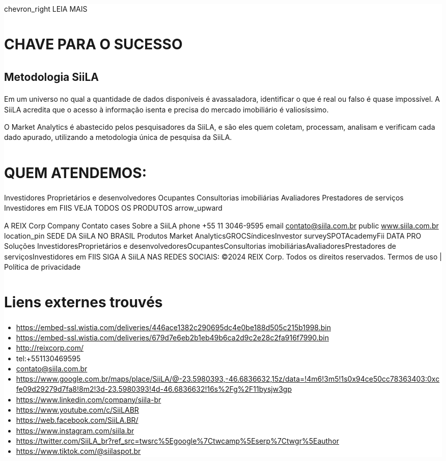 chevron_right
LEIA MAIS 
#  CHAVE PARA O SUCESSO 
##  Metodologia SiiLA 
Em um universo no qual a quantidade de dados disponíveis é avassaladora, identificar o que é real ou falso é quase impossível. A SiiLA acredita que o acesso à informação isenta e precisa do mercado imobiliário é valiosíssimo.  
  
O Market Analytics é abastecido pelos pesquisadores da SiiLA, e são eles quem coletam, processam, analisam e verificam cada dado apurado, utilizando a metodologia única de pesquisa da SiiLA.
# QUEM ATENDEMOS:
Investidores 
Proprietários e desenvolvedores 
Ocupantes 
Consultorias imobiliárias 
Avaliadores 
Prestadores de serviços 
Investidores em FIIS 
VEJA TODOS OS PRODUTOS 
arrow_upward
  
A REIX Corp Company
Contato
cases
Sobre a SiiLA
phone
+55 11 3046-9595
email
contato@siila.com.br
public
www.siila.com.br
location_pin
SEDE DA SiiLA NO BRASIL
Produtos
Market AnalyticsGROCSíndicesInvestor surveySPOTAcademyFii DATA PRO
Soluções
InvestidoresProprietários e desenvolvedoresOcupantesConsultorias imobiliáriasAvaliadoresPrestadores de serviçosInvestidores em FIIS
SIGA A SiiLA NAS REDES SOCIAIS:
©2024 REIX Corp. Todos os direitos reservados. Termos de uso | Política de privacidade


# Liens externes trouvés
- https://embed-ssl.wistia.com/deliveries/446ace1382c290695dc4e0be188d505c215b1998.bin
- https://embed-ssl.wistia.com/deliveries/679d7e6eb2b1eb49b6ca2d9c2e28c2fa916f7990.bin
- http://reixcorp.com/
- tel:+551130469595
- contato@siila.com.br
- https://www.google.com.br/maps/place/SiiLA/@-23.5980393,-46.6836632,15z/data=!4m6!3m5!1s0x94ce50cc78363403:0xcfe09d29279d7fa8!8m2!3d-23.5980393!4d-46.6836632!16s%2Fg%2F11bysjw3gp
- https://www.linkedin.com/company/siila-br
- https://www.youtube.com/c/SiiLABR
- https://web.facebook.com/SiiLA.BR/
- https://www.instagram.com/siila.br
- https://twitter.com/SiiLA_br?ref_src=twsrc%5Egoogle%7Ctwcamp%5Eserp%7Ctwgr%5Eauthor
- https://www.tiktok.com/@siilaspot.br